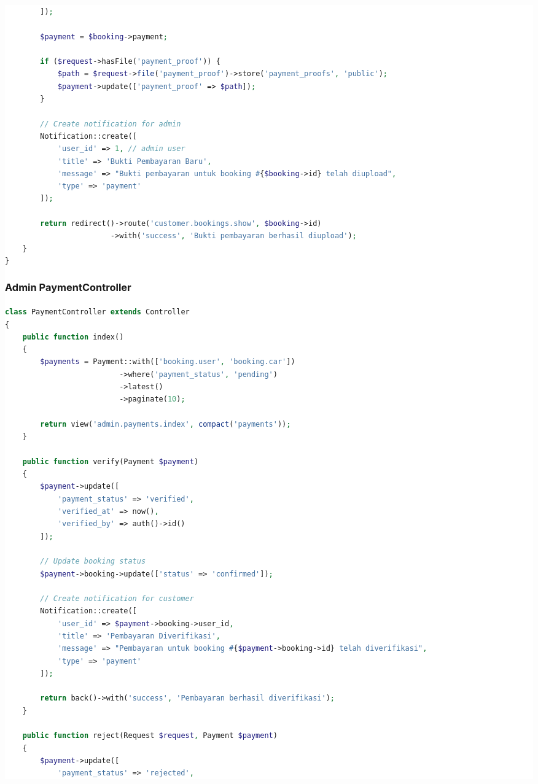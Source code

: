 ```php
        ]);

        $payment = $booking->payment;
        
        if ($request->hasFile('payment_proof')) {
            $path = $request->file('payment_proof')->store('payment_proofs', 'public');
            $payment->update(['payment_proof' => $path]);
        }

        // Create notification for admin
        Notification::create([
            'user_id' => 1, // admin user
            'title' => 'Bukti Pembayaran Baru',
            'message' => "Bukti pembayaran untuk booking #{$booking->id} telah diupload",
            'type' => 'payment'
        ]);

        return redirect()->route('customer.bookings.show', $booking->id)
                        ->with('success', 'Bukti pembayaran berhasil diupload');
    }
}
```

### Admin PaymentController
```php
class PaymentController extends Controller
{
    public function index()
    {
        $payments = Payment::with(['booking.user', 'booking.car'])
                          ->where('payment_status', 'pending')
                          ->latest()
                          ->paginate(10);
        
        return view('admin.payments.index', compact('payments'));
    }

    public function verify(Payment $payment)
    {
        $payment->update([
            'payment_status' => 'verified',
            'verified_at' => now(),
            'verified_by' => auth()->id()
        ]);

        // Update booking status
        $payment->booking->update(['status' => 'confirmed']);

        // Create notification for customer
        Notification::create([
            'user_id' => $payment->booking->user_id,
            'title' => 'Pembayaran Diverifikasi',
            'message' => "Pembayaran untuk booking #{$payment->booking->id} telah diverifikasi",
            'type' => 'payment'
        ]);

        return back()->with('success', 'Pembayaran berhasil diverifikasi');
    }

    public function reject(Request $request, Payment $payment)
    {
        $payment->update([
            'payment_status' => 'rejected',
```